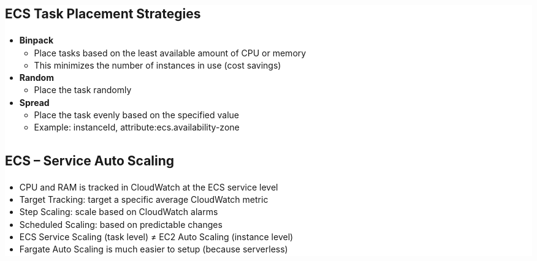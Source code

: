 ## ECS Task Placement Strategies
- **Binpack**
    - Place tasks based on the least available amount of CPU or memory
    - This minimizes the number of instances in use (cost savings)
- **Random**
    - Place the task randomly
- **Spread**
    - Place the task evenly based on the specified value
    - Example: instanceId, attribute:ecs.availability-zone

## ECS – Service Auto Scaling
- CPU and RAM is tracked in CloudWatch at the ECS service level
- Target Tracking: target a specific average CloudWatch metric
- Step Scaling: scale based on CloudWatch alarms
- Scheduled Scaling: based on predictable changes
- ECS Service Scaling (task level) ≠ EC2 Auto Scaling (instance level)
- Fargate Auto Scaling is much easier to setup (because serverless)
